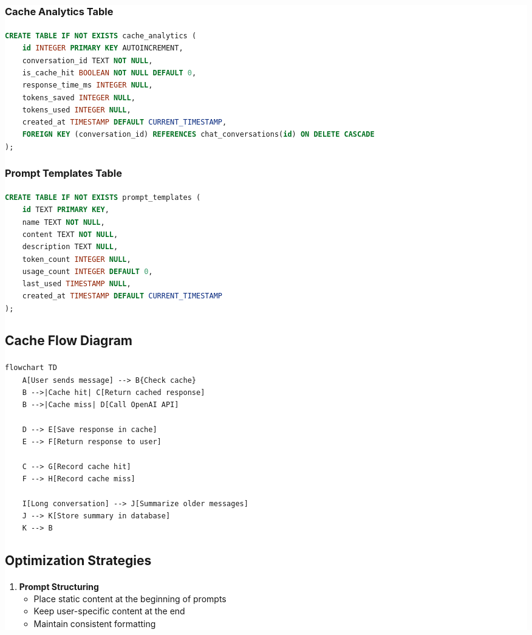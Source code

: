 ### Cache Analytics Table

```sql
CREATE TABLE IF NOT EXISTS cache_analytics (
    id INTEGER PRIMARY KEY AUTOINCREMENT,
    conversation_id TEXT NOT NULL,
    is_cache_hit BOOLEAN NOT NULL DEFAULT 0,
    response_time_ms INTEGER NULL,
    tokens_saved INTEGER NULL,
    tokens_used INTEGER NULL,
    created_at TIMESTAMP DEFAULT CURRENT_TIMESTAMP,
    FOREIGN KEY (conversation_id) REFERENCES chat_conversations(id) ON DELETE CASCADE
);
```

### Prompt Templates Table

```sql
CREATE TABLE IF NOT EXISTS prompt_templates (
    id TEXT PRIMARY KEY,
    name TEXT NOT NULL,
    content TEXT NOT NULL,
    description TEXT NULL,
    token_count INTEGER NULL,
    usage_count INTEGER DEFAULT 0,
    last_used TIMESTAMP NULL,
    created_at TIMESTAMP DEFAULT CURRENT_TIMESTAMP
);
```

## Cache Flow Diagram

```mermaid
flowchart TD
    A[User sends message] --> B{Check cache}
    B -->|Cache hit| C[Return cached response]
    B -->|Cache miss| D[Call OpenAI API]
    
    D --> E[Save response in cache]
    E --> F[Return response to user]
    
    C --> G[Record cache hit]
    F --> H[Record cache miss]
    
    I[Long conversation] --> J[Summarize older messages]
    J --> K[Store summary in database]
    K --> B
```

## Optimization Strategies

1. **Prompt Structuring**
   - Place static content at the beginning of prompts
   - Keep user-specific content at the end
   - Maintain consistent formatting

